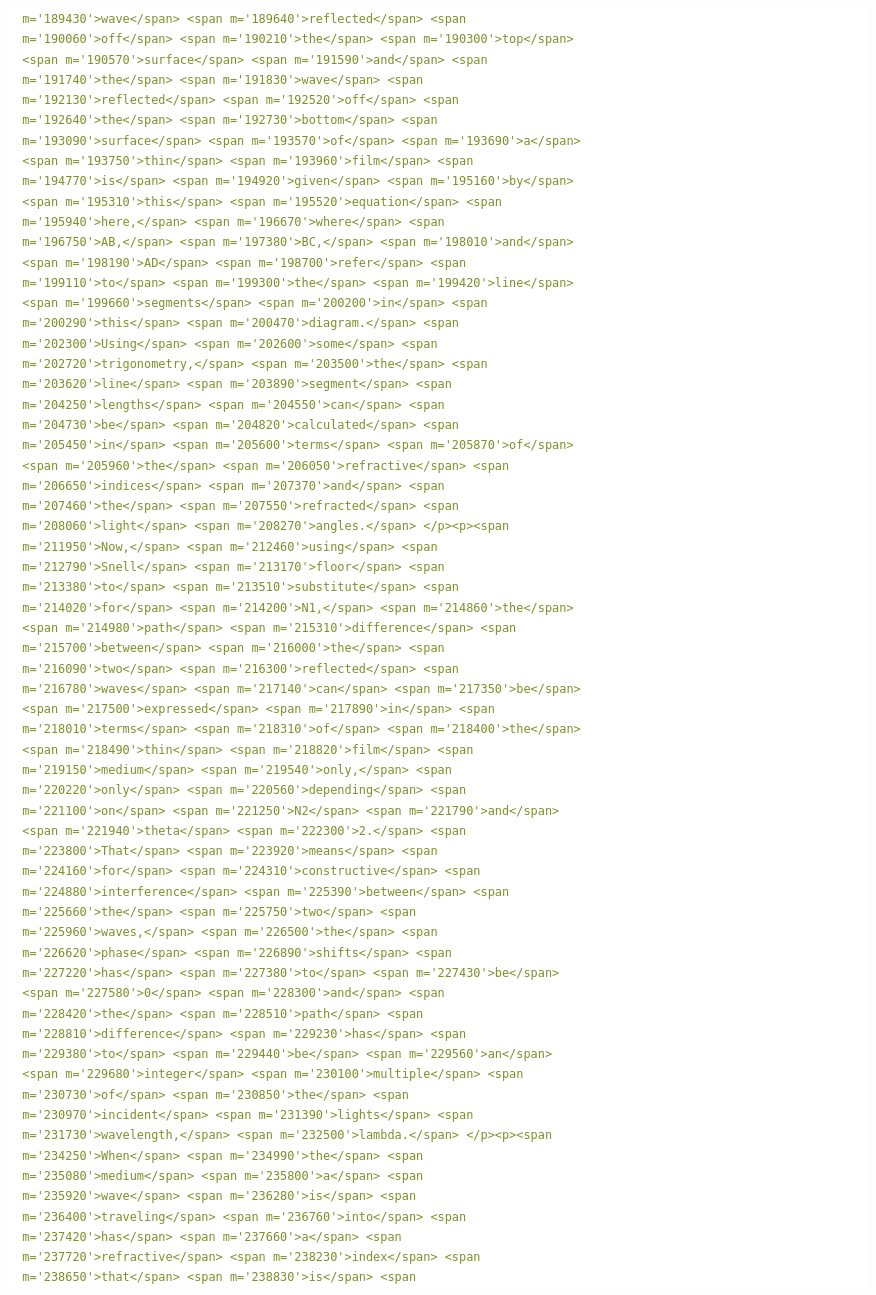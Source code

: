 ```yaml
  m='189430'>wave</span> <span m='189640'>reflected</span> <span
  m='190060'>off</span> <span m='190210'>the</span> <span m='190300'>top</span>
  <span m='190570'>surface</span> <span m='191590'>and</span> <span
  m='191740'>the</span> <span m='191830'>wave</span> <span
  m='192130'>reflected</span> <span m='192520'>off</span> <span
  m='192640'>the</span> <span m='192730'>bottom</span> <span
  m='193090'>surface</span> <span m='193570'>of</span> <span m='193690'>a</span>
  <span m='193750'>thin</span> <span m='193960'>film</span> <span
  m='194770'>is</span> <span m='194920'>given</span> <span m='195160'>by</span>
  <span m='195310'>this</span> <span m='195520'>equation</span> <span
  m='195940'>here,</span> <span m='196670'>where</span> <span
  m='196750'>AB,</span> <span m='197380'>BC,</span> <span m='198010'>and</span>
  <span m='198190'>AD</span> <span m='198700'>refer</span> <span
  m='199110'>to</span> <span m='199300'>the</span> <span m='199420'>line</span>
  <span m='199660'>segments</span> <span m='200200'>in</span> <span
  m='200290'>this</span> <span m='200470'>diagram.</span> <span
  m='202300'>Using</span> <span m='202600'>some</span> <span
  m='202720'>trigonometry,</span> <span m='203500'>the</span> <span
  m='203620'>line</span> <span m='203890'>segment</span> <span
  m='204250'>lengths</span> <span m='204550'>can</span> <span
  m='204730'>be</span> <span m='204820'>calculated</span> <span
  m='205450'>in</span> <span m='205600'>terms</span> <span m='205870'>of</span>
  <span m='205960'>the</span> <span m='206050'>refractive</span> <span
  m='206650'>indices</span> <span m='207370'>and</span> <span
  m='207460'>the</span> <span m='207550'>refracted</span> <span
  m='208060'>light</span> <span m='208270'>angles.</span> </p><p><span
  m='211950'>Now,</span> <span m='212460'>using</span> <span
  m='212790'>Snell</span> <span m='213170'>floor</span> <span
  m='213380'>to</span> <span m='213510'>substitute</span> <span
  m='214020'>for</span> <span m='214200'>N1,</span> <span m='214860'>the</span>
  <span m='214980'>path</span> <span m='215310'>difference</span> <span
  m='215700'>between</span> <span m='216000'>the</span> <span
  m='216090'>two</span> <span m='216300'>reflected</span> <span
  m='216780'>waves</span> <span m='217140'>can</span> <span m='217350'>be</span>
  <span m='217500'>expressed</span> <span m='217890'>in</span> <span
  m='218010'>terms</span> <span m='218310'>of</span> <span m='218400'>the</span>
  <span m='218490'>thin</span> <span m='218820'>film</span> <span
  m='219150'>medium</span> <span m='219540'>only,</span> <span
  m='220220'>only</span> <span m='220560'>depending</span> <span
  m='221100'>on</span> <span m='221250'>N2</span> <span m='221790'>and</span>
  <span m='221940'>theta</span> <span m='222300'>2.</span> <span
  m='223800'>That</span> <span m='223920'>means</span> <span
  m='224160'>for</span> <span m='224310'>constructive</span> <span
  m='224880'>interference</span> <span m='225390'>between</span> <span
  m='225660'>the</span> <span m='225750'>two</span> <span
  m='225960'>waves,</span> <span m='226500'>the</span> <span
  m='226620'>phase</span> <span m='226890'>shifts</span> <span
  m='227220'>has</span> <span m='227380'>to</span> <span m='227430'>be</span>
  <span m='227580'>0</span> <span m='228300'>and</span> <span
  m='228420'>the</span> <span m='228510'>path</span> <span
  m='228810'>difference</span> <span m='229230'>has</span> <span
  m='229380'>to</span> <span m='229440'>be</span> <span m='229560'>an</span>
  <span m='229680'>integer</span> <span m='230100'>multiple</span> <span
  m='230730'>of</span> <span m='230850'>the</span> <span
  m='230970'>incident</span> <span m='231390'>lights</span> <span
  m='231730'>wavelength,</span> <span m='232500'>lambda.</span> </p><p><span
  m='234250'>When</span> <span m='234990'>the</span> <span
  m='235080'>medium</span> <span m='235800'>a</span> <span
  m='235920'>wave</span> <span m='236280'>is</span> <span
  m='236400'>traveling</span> <span m='236760'>into</span> <span
  m='237420'>has</span> <span m='237660'>a</span> <span
  m='237720'>refractive</span> <span m='238230'>index</span> <span
  m='238650'>that</span> <span m='238830'>is</span> <span
```